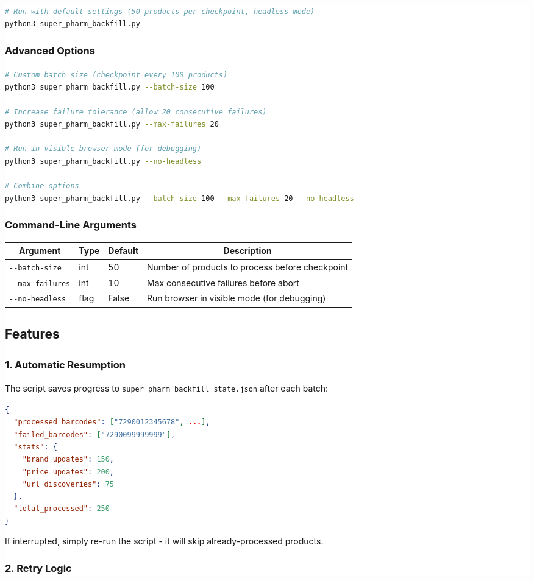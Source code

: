 ```bash
# Run with default settings (50 products per checkpoint, headless mode)
python3 super_pharm_backfill.py
```

### Advanced Options

```bash
# Custom batch size (checkpoint every 100 products)
python3 super_pharm_backfill.py --batch-size 100

# Increase failure tolerance (allow 20 consecutive failures)
python3 super_pharm_backfill.py --max-failures 20

# Run in visible browser mode (for debugging)
python3 super_pharm_backfill.py --no-headless

# Combine options
python3 super_pharm_backfill.py --batch-size 100 --max-failures 20 --no-headless
```

### Command-Line Arguments

| Argument | Type | Default | Description |
|----------|------|---------|-------------|
| `--batch-size` | int | 50 | Number of products to process before checkpoint |
| `--max-failures` | int | 10 | Max consecutive failures before abort |
| `--no-headless` | flag | False | Run browser in visible mode (for debugging) |

## Features

### 1. **Automatic Resumption**

The script saves progress to `super_pharm_backfill_state.json` after each batch:

```json
{
  "processed_barcodes": ["7290012345678", ...],
  "failed_barcodes": ["7290099999999"],
  "stats": {
    "brand_updates": 150,
    "price_updates": 200,
    "url_discoveries": 75
  },
  "total_processed": 250
}
```

If interrupted, simply re-run the script - it will skip already-processed products.

### 2. **Retry Logic**
